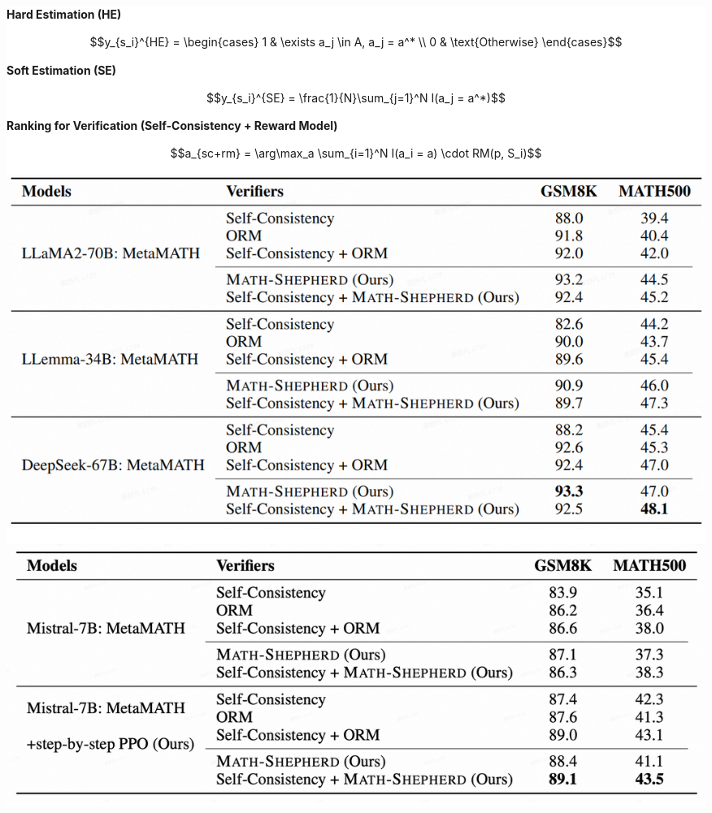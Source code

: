 **Hard Estimation (HE)**

$$y_{s_i}^{HE} = \begin{cases} 
1 & \exists a_j \in A, a_j = a^* \\
0 & \text{Otherwise}
\end{cases}$$

**Soft Estimation (SE)**

$$y_{s_i}^{SE} = \frac{1}{N}\sum_{j=1}^N I(a_j = a^*)$$

**Ranking for Verification (Self-Consistency + Reward Model)**

$$a_{sc+rm} = \arg\max_a \sum_{i=1}^N I(a_i = a) \cdot RM(p, S_i)$$

![](../images/2-2-09.png)

![](../images/2-2-10.png)
